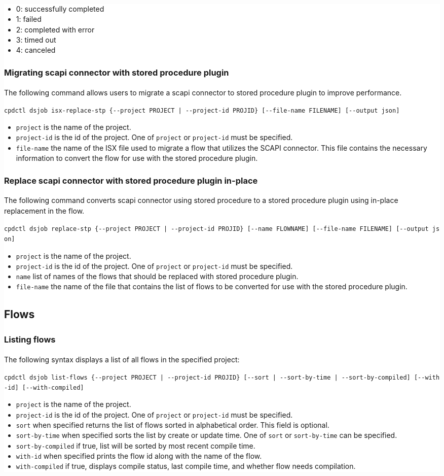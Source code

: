 - 0: successfully completed
- 1: failed
- 2: completed with error
- 3: timed out
- 4: canceled

### Migrating scapi connector with stored procedure plugin

The following command allows users to migrate a scapi connector to stored procedure plugin to improve performance.

```
cpdctl dsjob isx-replace-stp {--project PROJECT | --project-id PROJID} [--file-name FILENAME] [--output json]
```

- `project` is the name of the project.
- `project-id` is the id of the project. One of `project` or `project-id` must be specified.
- `file-name` the name of the ISX file used to migrate a flow that utilizes the SCAPI connector. This file contains the necessary information to convert the flow for use with the stored procedure plugin.

### Replace scapi connector with stored procedure plugin in-place

The following command converts scapi connector using stored procedure to a stored procedure plugin using in-place replacement in the flow.

```
cpdctl dsjob replace-stp {--project PROJECT | --project-id PROJID} [--name FLOWNAME] [--file-name FILENAME] [--output json]
```

- `project` is the name of the project.
- `project-id` is the id of the project. One of `project` or `project-id` must be specified.
- `name` list of names of the flows that should be replaced with stored procedure plugin.
- `file-name` the name of the file that contains the list of flows to be converted for use with the stored procedure plugin.

## Flows

### Listing flows

The following syntax displays a list of all flows in the specified project:

```
cpdctl dsjob list-flows {--project PROJECT | --project-id PROJID} [--sort | --sort-by-time | --sort-by-compiled] [--with-id] [--with-compiled]
```

- `project` is the name of the project.
- `project-id` is the id of the project. One of `project` or `project-id` must be specified.
- `sort` when specified returns the list of flows sorted in alphabetical order. This field is optional.
- `sort-by-time` when specified sorts the list by create or update time. One of `sort` or `sort-by-time` can be specified.
- `sort-by-compiled` if true, list will be sorted by most recent compile time.
- `with-id` when specified prints the flow id along with the name of the flow.
- `with-compiled` if true, displays compile status, last compile time, and whether flow needs compilation.
